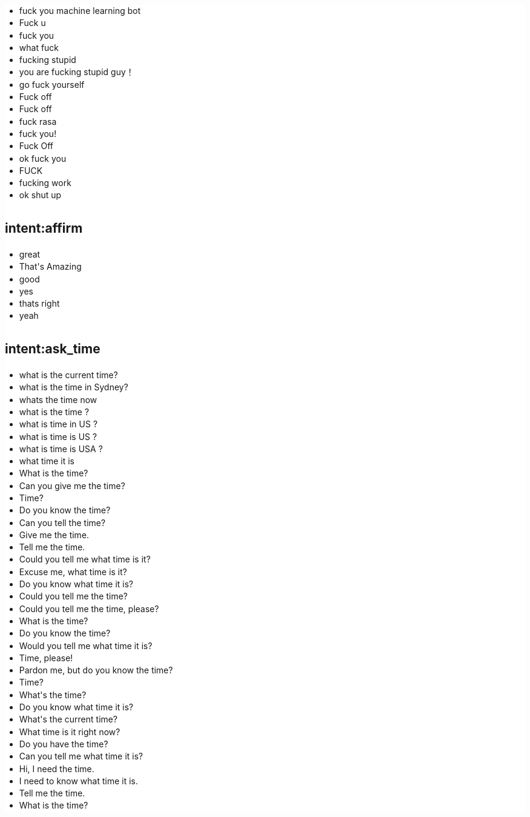 - fuck you machine learning bot
- Fuck u
- fuck you
- what fuck
- fucking stupid
- you are fucking stupid guy！
- go fuck yourself
- Fuck off
- Fuck off
- fuck rasa
- fuck you!
- Fuck Off
- ok fuck you
- FUCK
- fucking work
- ok shut up

## intent:affirm
- great
- That's Amazing
- good
- yes
- thats right
- yeah

## intent:ask_time
- what is the current time?
- what is the time in Sydney?
- whats the time now
- what is the time ?
- what is time in US ?
- what is time is US ?
- what is time is USA ?
- what time it is
- What is the time?
- Can you give me the time?
- Time?
- Do you know the time?
- Can you tell the time?
- Give me the time.
- Tell me the time.
- Could you tell me what time is it?
- Excuse me, what time is it?
- Do you know what time it is?
- Could you tell me the time?
- Could you tell me the time, please?
- What is the time?
- Do you know the time?
- Would you tell me what time it is?
- Time, please!
- Pardon me, but do you know the time?
- Time?
- What's the time?
- Do you know what time it is?
- What's the current time?
- What time is it right now?
- Do you have the time?
- Can you tell me what time it is?
- Hi, I need the time.
- I need to know what time it is.
- Tell me the time.
- What is the time?